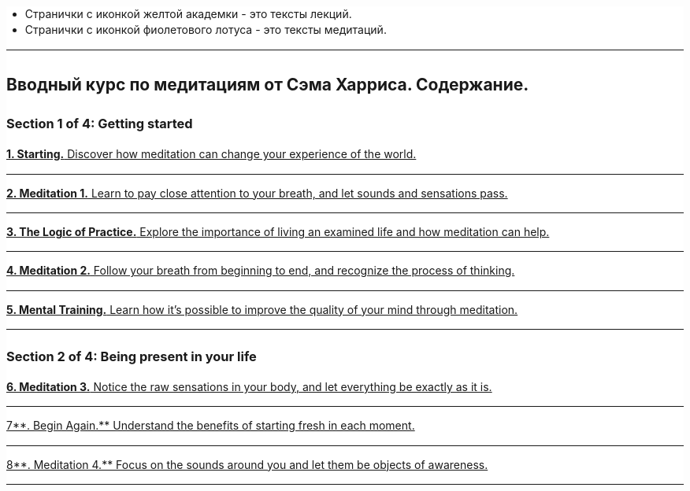 - Странички с иконкой желтой академки - это тексты лекций.
- Странички с иконкой фиолетового лотуса - это тексты медитаций.

---

## Вводный курс по медитациям от Сэма Харриса. Содержание.

### Section 1 of 4: Getting started

[**1. Starting.** Discover how meditation can change your experience of the world.](https://www.notion.so/1-Starting-Discover-how-meditation-can-change-your-experience-of-the-world-a2eac3d3603e43f189baf3978c314580?pvs=21)

---

[**2. Meditation 1.** Learn to pay close attention to your breath, and let sounds and sensations pass.](https://www.notion.so/2-Meditation-1-Learn-to-pay-close-attention-to-your-breath-and-let-sounds-and-sensations-pass-b4d8be0f759347289ac896147033b9f0?pvs=21)

---

[**3. The Logic of Practice.** Explore the importance of living an examined life and how meditation can help.](https://www.notion.so/3-The-Logic-of-Practice-Explore-the-importance-of-living-an-examined-life-and-how-meditation-can-h-9c98a896b9c048ed87e45764d483b6b6?pvs=21)

---

[**4. Meditation 2.** Follow your breath from beginning to end, and recognize the process of thinking.](https://www.notion.so/4-Meditation-2-Follow-your-breath-from-beginning-to-end-and-recognize-the-process-of-thinking-116d0a2d833b42d2aed4dc3e91421e0b?pvs=21)

---

[**5. Mental Training.** Learn how it’s possible to improve the quality of your mind through meditation.](https://www.notion.so/5-Mental-Training-Learn-how-it-s-possible-to-improve-the-quality-of-your-mind-through-meditation-f8b158e012db42d096b04e4569161153?pvs=21)

---

### Section 2 of 4: Being present in your life

[**6. Meditation 3.** Notice the raw sensations in your body, and let everything be exactly as it is.](https://www.notion.so/6-Meditation-3-Notice-the-raw-sensations-in-your-body-and-let-everything-be-exactly-as-it-is-78c8d94203924d0781e65250568e9172?pvs=21)

---

[7**. Begin Again.** Understand the benefits of starting fresh in each moment.](https://www.notion.so/7-Begin-Again-Understand-the-benefits-of-starting-fresh-in-each-moment-0ef1705bc57f47cbbe18d3c9e1311180?pvs=21)

---

[8**. Meditation 4.** Focus on the sounds around you and let them be objects of awareness.](https://www.notion.so/8-Meditation-4-Focus-on-the-sounds-around-you-and-let-them-be-objects-of-awareness-c7da8af70ae44c2ca371ac520089a54d?pvs=21)

---
